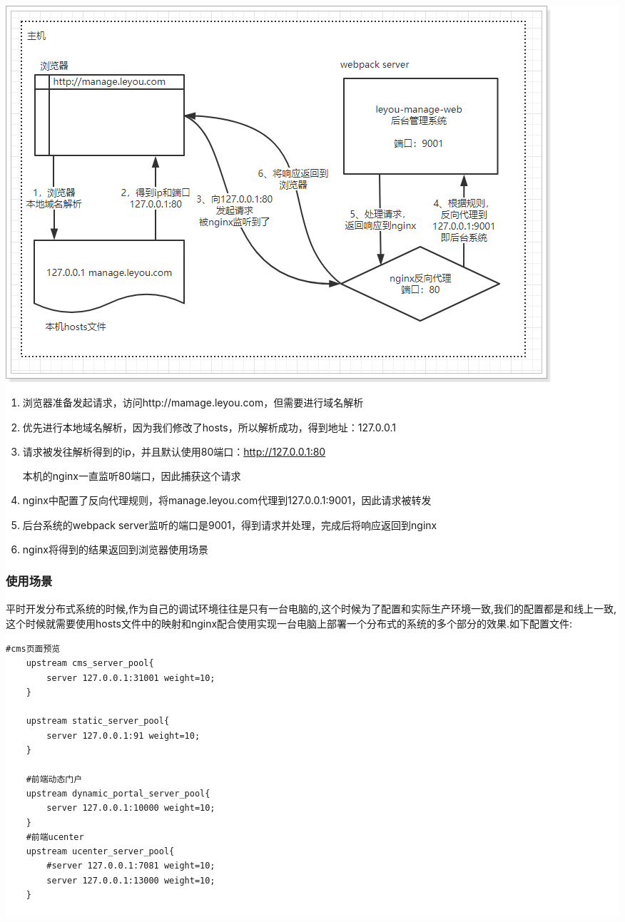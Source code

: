 ![](Nginx使用心得/1526189945180.png)

1. 浏览器准备发起请求，访问http://mamage.leyou.com，但需要进行域名解析

2. 优先进行本地域名解析，因为我们修改了hosts，所以解析成功，得到地址：127.0.0.1

3. 请求被发往解析得到的ip，并且默认使用80端口：http://127.0.0.1:80

   本机的nginx一直监听80端口，因此捕获这个请求

4. nginx中配置了反向代理规则，将manage.leyou.com代理到127.0.0.1:9001，因此请求被转发

5. 后台系统的webpack server监听的端口是9001，得到请求并处理，完成后将响应返回到nginx

6. nginx将得到的结果返回到浏览器使用场景

### 使用场景

平时开发分布式系统的时候,作为自己的调试环境往往是只有一台电脑的,这个时候为了配置和实际生产环境一致,我们的配置都是和线上一致,这个时候就需要使用hosts文件中的映射和nginx配合使用实现一台电脑上部署一个分布式的系统的多个部分的效果.如下配置文件:

```xml
#cms页面预览
	upstream cms_server_pool{
		server 127.0.0.1:31001 weight=10;
	}

	upstream static_server_pool{
		server 127.0.0.1:91 weight=10;
	}	
	
	#前端动态门户 
	upstream dynamic_portal_server_pool{ 
		server 127.0.0.1:10000 weight=10; 
	}
	#前端ucenter 
	upstream ucenter_server_pool{ 
		#server 127.0.0.1:7081 weight=10; 
		server 127.0.0.1:13000 weight=10; 
	}
	
```